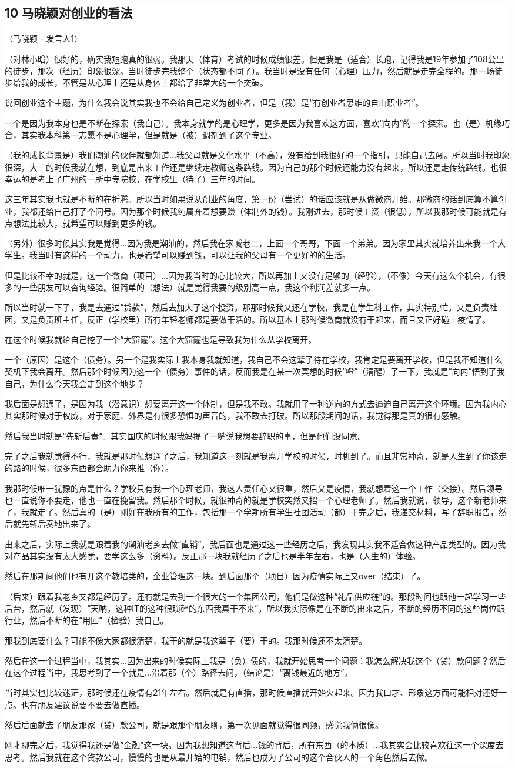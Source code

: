 
## 10 马晓颖对创业的看法
（马晓颖 - 发言人1）

（对林小晗）很好的，确实我短跑真的很弱。我那天（体育）考试的时候成绩很差。但是我是（适合）长跑，记得我是19年参加了108公里的徒步，那次（经历）印象很深。当时徒步完我整个（状态都不同了）。我当时是没有任何（心理）压力，然后就是走完全程的。那一场徒步给我的成长，不管是从心理上还是从身体上都给了非常大的一个突破。

说回创业这个主题，为什么我会说其实我也不会给自己定义为创业者，但是（我）是“有创业者思维的自由职业者”。

一个是因为我本身也是不断在探索（我自己）。我本身就学的是心理学，更多是因为我喜欢这方面，喜欢“向内”的一个探索。也（是）机缘巧合，其实我本科第一志愿不是心理学，但是就是（被）调剂到了这个专业。

（我的成长背景是）我们潮汕的伙伴就都知道...我父母就是文化水平（不高），没有给到我很好的一个指引，只能自己去闯。所以当时我印象很深，大三的时候我就在想，到底是出来工作还是继续走教师这条路线。因为自己的那个时候还能力没有起来，所以还是走传统路线。也很幸运的是考上了广州的一所中专院校，在学校里（待了）三年的时间。

这三年其实我也就是不断的在折腾。所以当时如果说从创业的角度，第一份（尝试）的话应该就是从做微商开始。那微商的话到底算不算创业，我都还给自己打了个问号。因为那个时候我纯属奔着想要赚（体制外的钱）。我刚进去，那时候工资（很低），所以我那时候可能就是有点想法比较大，就希望可以赚到更多的钱。

（另外）很多时候其实我是觉得...因为我是潮汕的，然后我在家喊老二，上面一个哥哥，下面一个弟弟。因为家里其实就培养出来我一个大学生。我当时有这样的一个动力，也是希望可以赚到钱，可以让我的父母有一个更好的的生活。

但是比较不幸的就是，这一个微商（项目）...因为我当时的心比较大，所以再加上又没有足够的（经验），（不像）今天有这么个机会，有很多的一些朋友可以咨询经验。很简单的（想法）就是觉得我要的级别高一点，我这个利润差就多一点。

所以当时就一下子，我是去通过“贷款”，然后去加大了这个投资。那那时候我又还在学校，我是在学生科工作，其实特别忙。又是负责社团，又是负责班主任，反正（学校里）所有年轻老师都是要做干活的。所以基本上那时候微商就没有干起来，而且又正好碰上疫情了。

在这个时候我就给自己挖了一个“大窟窿”。这个大窟窿也是导致我为什么从学校离开。

一个（原因）是这个（债务）。另一个是我实际上我本身我就知道，我自己不会这辈子待在学校，我肯定是要离开学校，但是我不知道什么契机下我会离开。然后那个时候因为这一个（债务）事件的话，反而我是在某一次冥想的时候“噔”（清醒）了一下，我就是“向内”悟到了我自己，为什么今天我会走到这个地步？

我后面是想通了，是因为我（潜意识）想要离开这一个体制，但是我不敢。我就用了一种逆向的方式去逼迫自己离开这个环境。因为我内心其实那时候对于权威，对于家庭、外界是有很多恐惧的声音的，我不敢去打破。所以那段期间的话，我觉得那是真的很有感触。

然后我当时就是“先斩后奏”。其实国庆的时候跟我妈提了一嘴说我想要辞职的事，但是他们没同意。

完了之后我就觉得不行，我就是那时候想通了之后，我知道这一刻就是我离开学校的时候，时机到了。而且非常神奇，就是人生到了你该走的路的时候，很多东西都会助力你来推（你）。

我那时候唯一犹豫的点是什么？学校只有我一个心理老师，我这人责任心又很重，然后又是疫情，我就想着这一个工作（交接）。然后领导也一直说你不要走，他也一直在挽留我。然后那个时候，就很神奇的就是学校突然又招一个心理老师了。然后我就说，领导，这个新老师来了，我就走了。然后真的（是）刚好在我所有的工作，包括那一个学期所有学生社团活动（都）干完之后，我递交材料，写了辞职报告，然后就先斩后奏地出来了。

出来之后，实际上我就是跟着我的潮汕老乡去做“直销”。我后面也是通过这一些经历之后，我发现其实我不适合做这种产品类型的。因为我对产品其实没有太大感觉，要学这么多（资料）。反正那一块我就经历了之后也是半年左右，也是（人生的）体验。

然后在那期间他们也有开这个教培类的，企业管理这一块。到后面那个（项目）因为疫情实际上又over（结束）了。

（后来）跟着我老乡又都是经历了。还有就是去到一个很大的一个集团公司，他们是做这种“礼品供应链”的。那段时间也跟他一起学习一些后台，然后就（发现）“天呐，这种IT的这种很琐碎的东西我真干不来”。所以我实际像是在不断的出来之后，不断的经历不同的这些岗位跟行业，然后不断的在“用回”（检验）我自己。

那我到底要什么？可能不像大家都很清楚，我干的就是我这辈子（要）干的。我那时候还不太清楚。

然后在这一个过程当中，我其实...因为出来的时候实际上我是（负）债的，我就开始思考一个问题：我怎么解决我这个（贷）款问题？然后在这个过程当中，我思考到了一个就是...沿着那（个）路径去问，（结论是）“离钱最近的地方”。

当时其实也比较迷茫，那时候还在疫情有21年左右。然后就是有直播，那时候直播就开始火起来。因为我口才、形象这方面可能相对还好一点。也有朋友建议说要不要去做直播。

然后后面就去了朋友那家（贷）款公司，就是跟那个朋友聊，第一次见面就觉得很同频，感觉我俩很像。

刚才聊完之后，我觉得我还是做“金融”这一块。因为我想知道这背后...钱的背后，所有东西（的本质）...我其实会比较喜欢往这一个深度去思考。然后我就在这个贷款公司，慢慢的也是从最开始的电销，然后也成为了公司的这个合伙人的一个角色然后去做。
